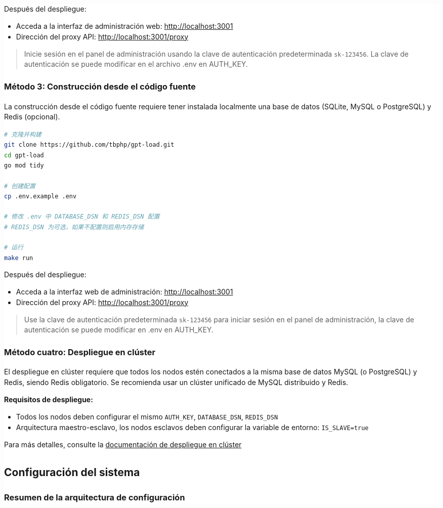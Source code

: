 Después del despliegue:

- Acceda a la interfaz de administración web: <http://localhost:3001>
- Dirección del proxy API: <http://localhost:3001/proxy>

> Inicie sesión en el panel de administración usando la clave de autenticación predeterminada `sk-123456`. La clave de autenticación se puede modificar en el archivo .env en AUTH_KEY.

### Método 3: Construcción desde el código fuente

La construcción desde el código fuente requiere tener instalada localmente una base de datos (SQLite, MySQL o PostgreSQL) y Redis (opcional).

```bash
# 克隆并构建
git clone https://github.com/tbphp/gpt-load.git
cd gpt-load
go mod tidy

# 创建配置
cp .env.example .env

# 修改 .env 中 DATABASE_DSN 和 REDIS_DSN 配置
# REDIS_DSN 为可选，如果不配置则启用内存存储

# 运行
make run
```

Después del despliegue:

- Acceda a la interfaz web de administración: <http://localhost:3001>
- Dirección del proxy API: <http://localhost:3001/proxy>

> Use la clave de autenticación predeterminada `sk-123456` para iniciar sesión en el panel de administración, la clave de autenticación se puede modificar en .env en AUTH_KEY.

### Método cuatro: Despliegue en clúster

El despliegue en clúster requiere que todos los nodos estén conectados a la misma base de datos MySQL (o PostgreSQL) y Redis, siendo Redis obligatorio. Se recomienda usar un clúster unificado de MySQL distribuido y Redis.

**Requisitos de despliegue:**

- Todos los nodos deben configurar el mismo `AUTH_KEY`, `DATABASE_DSN`, `REDIS_DSN`
- Arquitectura maestro-esclavo, los nodos esclavos deben configurar la variable de entorno: `IS_SLAVE=true`

Para más detalles, consulte la [documentación de despliegue en clúster](https://www.gpt-load.com/docs/cluster)

## Configuración del sistema

### Resumen de la arquitectura de configuración
